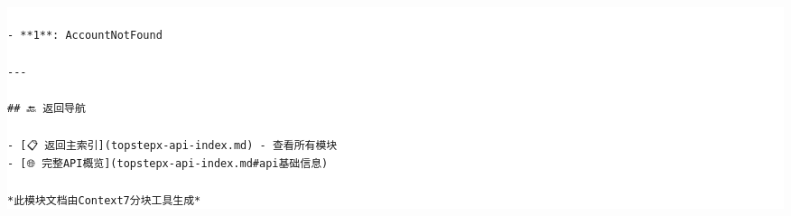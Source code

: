 ```

- **1**: AccountNotFound

---

## 🔙 返回导航

- [📋 返回主索引](topstepx-api-index.md) - 查看所有模块
- [🌐 完整API概览](topstepx-api-index.md#api基础信息)

*此模块文档由Context7分块工具生成*
